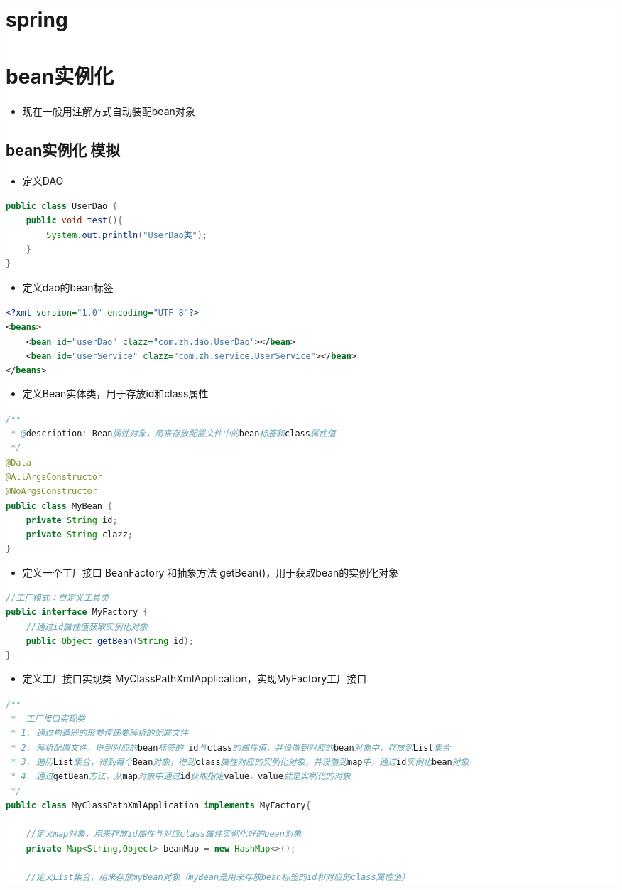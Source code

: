 # spring

 

# bean实例化

*  现在一般用注解方式自动装配bean对象

## bean实例化 模拟

* 定义DAO
~~~java
public class UserDao {
    public void test(){
        System.out.println("UserDao类");
    }
}
~~~

* 定义dao的bean标签
~~~xml
<?xml version="1.0" encoding="UTF-8"?>
<beans>
    <bean id="userDao" clazz="com.zh.dao.UserDao"></bean>
    <bean id="userService" clazz="com.zh.service.UserService"></bean>
</beans>
~~~

* 定义Bean实体类，用于存放id和class属性
~~~java
/**
 * @description: Bean属性对象，用来存放配置文件中的bean标签和class属性值
 */
@Data
@AllArgsConstructor
@NoArgsConstructor
public class MyBean {
    private String id;
    private String clazz;
}
~~~

* 定义一个工厂接口 BeanFactory 和抽象方法 getBean()，用于获取bean的实例化对象
~~~java
//工厂模式：自定义工具类
public interface MyFactory {
    //通过id属性值获取实例化对象
    public Object getBean(String id);
}
~~~

* 定义工厂接口实现类 MyClassPathXmlApplication，实现MyFactory工厂接口
~~~java
/**
 *  工厂接口实现类
 * 1. 通过构造器的形参传递要解析的配置文件
 * 2. 解析配置文件，得到对应的bean标签的 id与class的属性值，并设置到对应的bean对象中，存放到List集合
 * 3. 遍历List集合，得到每个Bean对象，得到class属性对应的实例化对象，并设置到map中，通过id实例化bean对象
 * 4. 通过getBean方法，从map对象中通过id获取指定value，value就是实例化的对象
 */
public class MyClassPathXmlApplication implements MyFactory{

    //定义map对象，用来存放id属性与对应class属性实例化好的bean对象
    private Map<String,Object> beanMap = new HashMap<>();

    //定义List集合，用来存放myBean对象（myBean是用来存放bean标签的id和对应的class属性值）
~~~